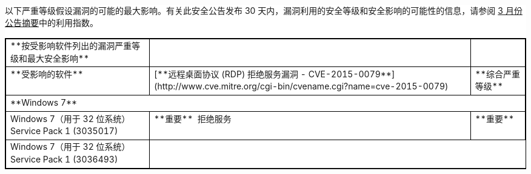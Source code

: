 以下严重等级假设漏洞的可能的最大影响。有关此安全公告发布 30 天内，漏洞利用的安全等级和安全影响的可能性的信息，请参阅 [3 月份公告摘要](https://technet.microsoft.com/zh-cn/library/security/ms15-mar)中的利用指数。

<p> </p>
<table style="border:1px solid black;">
<tr>
<td style="border:1px solid black;">
**按受影响软件列出的漏洞严重等级和最大安全影响**

</td>
<td style="border:1px solid black;">
</td>
<td style="border:1px solid black;">
</td>
</tr>
<tr>
<td style="border:1px solid black;">
**受影响的软件**

</td>
<td style="border:1px solid black;">
[**远程桌面协议 (RDP) 拒绝服务漏洞 - CVE-2015-0079**](http://www.cve.mitre.org/cgi-bin/cvename.cgi?name=cve-2015-0079)

</td>
<td style="border:1px solid black;">
**综合严重等级**

</td>
</tr>
<tr>
<td style="border:1px solid black;" colspan="3">
**Windows 7**

</td>
</tr>
<tr>
<td style="border:1px solid black;">
Windows 7（用于 32 位系统）Service Pack 1  
(3035017)

</td>
<td style="border:1px solid black;">
**重要**   
拒绝服务

</td>
<td style="border:1px solid black;">
**重要**

</td>
</tr>
<tr>
<td style="border:1px solid black;">
Windows 7（用于 32 位系统）Service Pack 1  
(3036493)
